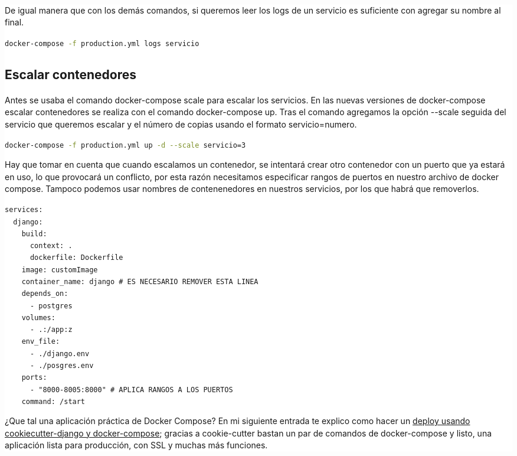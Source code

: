 De igual manera que con los demás comandos, si queremos leer los logs de un servicio es suficiente con agregar su nombre al final.

```bash
docker-compose -f production.yml logs servicio
```

## Escalar contenedores

Antes se usaba el comando docker-compose scale para escalar los servicios. En las nuevas versiones de docker-compose escalar contenedores se realiza con el comando docker-compose up. Tras el comando agregamos la opción --scale seguida del servicio que queremos escalar y el número de copias usando el formato servicio=numero.

```bash
docker-compose -f production.yml up -d --scale servicio=3
```

Hay que tomar en cuenta que cuando escalamos un contenedor, se intentará crear otro contenedor con un puerto que ya estará en uso, lo que provocará un conflicto, por esta razón necesitamos especificar rangos de puertos en nuestro archivo de docker compose. Tampoco podemos usar nombres de contenenedores en nuestros servicios, por los que habrá que removerlos.

```docker
services:
  django:
    build:
      context: .
      dockerfile: Dockerfile
    image: customImage
    container_name: django # ES NECESARIO REMOVER ESTA LINEA
    depends_on:
      - postgres
    volumes:
      - .:/app:z
    env_file:
      - ./django.env
      - ./posgres.env
    ports:
      - "8000-8005:8000" # APLICA RANGOS A LOS PUERTOS
    command: /start
```

¿Que tal una aplicación práctica de Docker Compose? En mi siguiente entrada te explico como hacer un [deploy usando cookiecutter-django y docker-compose](/es/cookiecutter-django-para-configurar-y-hacer-deploy-en-django/); gracias a cookie-cutter bastan un par de comandos de docker-compose y listo, una aplicación lista para producción, con SSL y muchas más funciones.